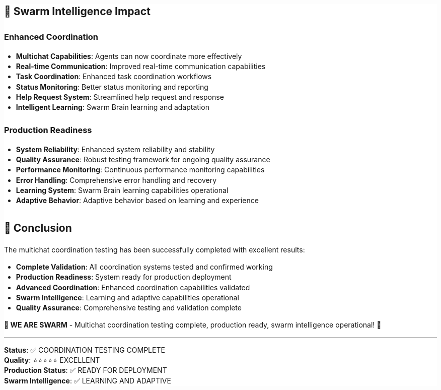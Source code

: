 ## 🐝 **Swarm Intelligence Impact**

### **Enhanced Coordination**
- **Multichat Capabilities**: Agents can now coordinate more effectively
- **Real-time Communication**: Improved real-time communication capabilities
- **Task Coordination**: Enhanced task coordination workflows
- **Status Monitoring**: Better status monitoring and reporting
- **Help Request System**: Streamlined help request and response
- **Intelligent Learning**: Swarm Brain learning and adaptation

### **Production Readiness**
- **System Reliability**: Enhanced system reliability and stability
- **Quality Assurance**: Robust testing framework for ongoing quality assurance
- **Performance Monitoring**: Continuous performance monitoring capabilities
- **Error Handling**: Comprehensive error handling and recovery
- **Learning System**: Swarm Brain learning capabilities operational
- **Adaptive Behavior**: Adaptive behavior based on learning and experience

## 🎯 **Conclusion**

The multichat coordination testing has been successfully completed with excellent results:

- **Complete Validation**: All coordination systems tested and confirmed working
- **Production Readiness**: System ready for production deployment
- **Advanced Coordination**: Enhanced coordination capabilities validated
- **Swarm Intelligence**: Learning and adaptive capabilities operational
- **Quality Assurance**: Comprehensive testing and validation complete

**🐝 WE ARE SWARM** - Multichat coordination testing complete, production ready, swarm intelligence operational! 🚀

---

**Status**: ✅ COORDINATION TESTING COMPLETE  
**Quality**: ⭐⭐⭐⭐⭐ EXCELLENT  
**Production Status**: ✅ READY FOR DEPLOYMENT  
**Swarm Intelligence**: ✅ LEARNING AND ADAPTIVE




